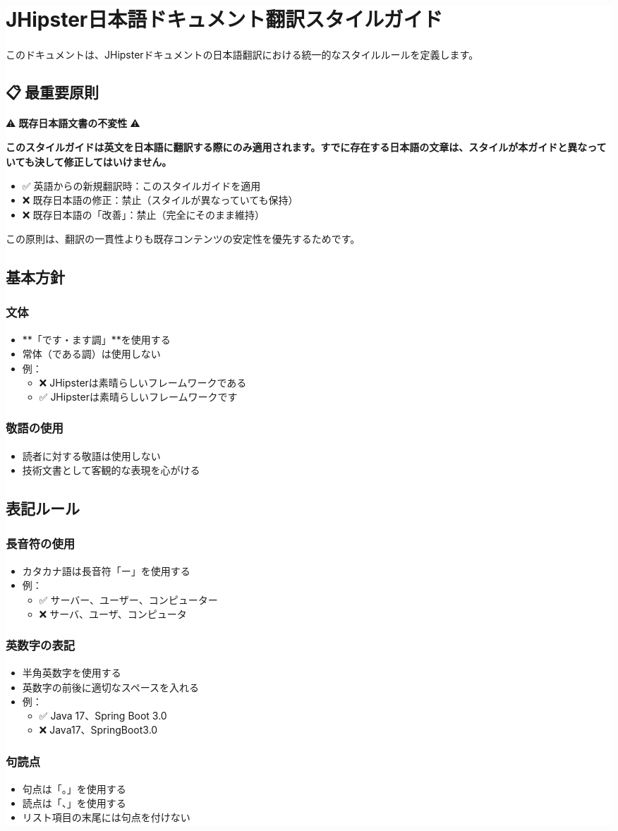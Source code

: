 # JHipster日本語ドキュメント翻訳スタイルガイド

このドキュメントは、JHipsterドキュメントの日本語翻訳における統一的なスタイルルールを定義します。

## 📋 最重要原則

⚠️ **既存日本語文書の不変性** ⚠️

**このスタイルガイドは英文を日本語に翻訳する際にのみ適用されます。すでに存在する日本語の文章は、スタイルが本ガイドと異なっていても決して修正してはいけません。**

- ✅ 英語からの新規翻訳時：このスタイルガイドを適用
- ❌ 既存日本語の修正：禁止（スタイルが異なっていても保持）
- ❌ 既存日本語の「改善」：禁止（完全にそのまま維持）

この原則は、翻訳の一貫性よりも既存コンテンツの安定性を優先するためです。

## 基本方針

### 文体
- **「です・ます調」**を使用する
- 常体（である調）は使用しない
- 例：
  - ❌ JHipsterは素晴らしいフレームワークである
  - ✅ JHipsterは素晴らしいフレームワークです

### 敬語の使用
- 読者に対する敬語は使用しない
- 技術文書として客観的な表現を心がける

## 表記ルール

### 長音符の使用
- カタカナ語は長音符「ー」を使用する
- 例：
  - ✅ サーバー、ユーザー、コンピューター
  - ❌ サーバ、ユーザ、コンピュータ

### 英数字の表記
- 半角英数字を使用する
- 英数字の前後に適切なスペースを入れる
- 例：
  - ✅ Java 17、Spring Boot 3.0
  - ❌ Java17、SpringBoot3.0

### 句読点
- 句点は「。」を使用する
- 読点は「、」を使用する
- リスト項目の末尾には句点を付けない
